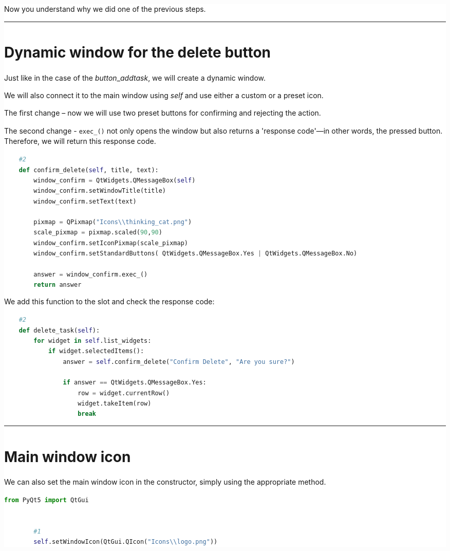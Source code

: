 Now you understand why we did one of the previous steps.

---

# Dynamic window for the delete button

Just like in the case of the $button\_addtask$, we will create a dynamic window.

We will also connect it to the main window using $self$ and use either a custom or a preset icon.

The first change – now we will use two preset buttons for confirming and rejecting the action.

The second change - `exec_()` not only opens the window but also returns a 'response code'—in other words, the pressed button. Therefore, we will return this response code.

```py
    #2
    def confirm_delete(self, title, text):
        window_confirm = QtWidgets.QMessageBox(self)
        window_confirm.setWindowTitle(title)
        window_confirm.setText(text)
  
        pixmap = QPixmap("Icons\\thinking_cat.png")  
        scale_pixmap = pixmap.scaled(90,90)
        window_confirm.setIconPixmap(scale_pixmap)
        window_confirm.setStandardButtons( QtWidgets.QMessageBox.Yes | QtWidgets.QMessageBox.No)

        answer = window_confirm.exec_()
        return answer
```

We add this function to the slot and check the response code:

```py
    #2
    def delete_task(self):
        for widget in self.list_widgets:
            if widget.selectedItems():
                answer = self.confirm_delete("Confirm Delete", "Are you sure?")

                if answer == QtWidgets.QMessageBox.Yes:
                    row = widget.currentRow()
                    widget.takeItem(row)
                    break
```

---

# Main window icon

We can also set the main window icon in the constructor, simply using the appropriate method.

```py
from PyQt5 import QtGui


        #1
        self.setWindowIcon(QtGui.QIcon("Icons\\logo.png")) 
```
